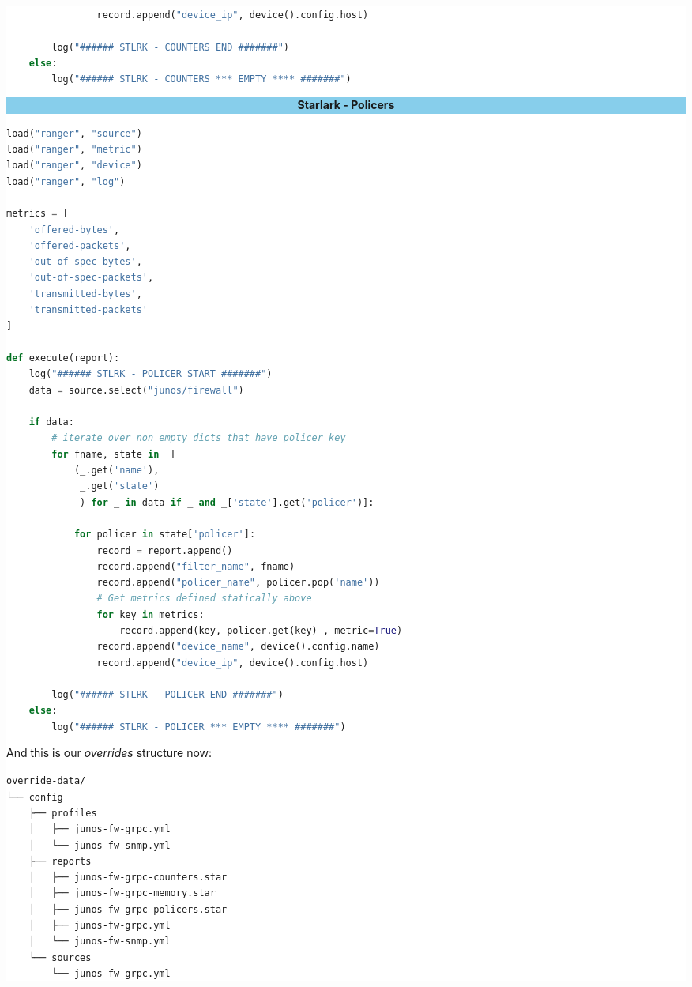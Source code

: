 ```python
                record.append("device_ip", device().config.host)

        log("###### STLRK - COUNTERS END #######")
    else:
        log("###### STLRK - COUNTERS *** EMPTY **** #######")
```

<p style="background-color:skyblue;text-align:center"><b>Starlark - Policers</b></p>

```python
load("ranger", "source")
load("ranger", "metric")
load("ranger", "device")
load("ranger", "log")

metrics = [
    'offered-bytes',
    'offered-packets',
    'out-of-spec-bytes',
    'out-of-spec-packets',
    'transmitted-bytes',
    'transmitted-packets'
]

def execute(report):
    log("###### STLRK - POLICER START #######")
    data = source.select("junos/firewall")

    if data:
        # iterate over non empty dicts that have policer key
        for fname, state in  [
            (_.get('name'),
             _.get('state')
             ) for _ in data if _ and _['state'].get('policer')]:

            for policer in state['policer']:
                record = report.append()
                record.append("filter_name", fname)
                record.append("policer_name", policer.pop('name'))
                # Get metrics defined statically above
                for key in metrics:
                    record.append(key, policer.get(key) , metric=True)
                record.append("device_name", device().config.name)
                record.append("device_ip", device().config.host)

        log("###### STLRK - POLICER END #######")
    else:
        log("###### STLRK - POLICER *** EMPTY **** #######")
```

And this is our _overrides_ structure now:
```Bash
override-data/
└── config
    ├── profiles
    │   ├── junos-fw-grpc.yml
    │   └── junos-fw-snmp.yml
    ├── reports
    │   ├── junos-fw-grpc-counters.star
    │   ├── junos-fw-grpc-memory.star
    │   ├── junos-fw-grpc-policers.star
    │   ├── junos-fw-grpc.yml
    │   └── junos-fw-snmp.yml
    └── sources
        └── junos-fw-grpc.yml
```